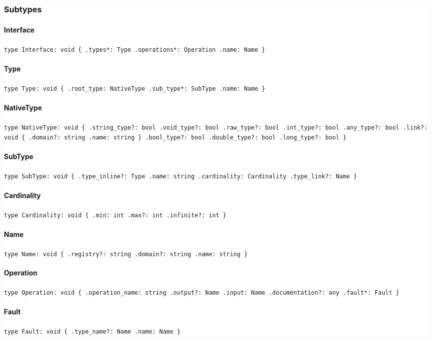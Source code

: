 ### Subtypes

#### Interface <a id="Interface"></a>

```
type Interface: void { .types*: Type .operations*: Operation .name: Name }
```

#### Type <a id="Type"></a>

```
type Type: void { .root_type: NativeType .sub_type*: SubType .name: Name }
```

#### NativeType <a id="NativeType"></a>

```
type NativeType: void { .string_type?: bool .void_type?: bool .raw_type?: bool .int_type?: bool .any_type?: bool .link?: void { .domain?: string .name: string } .bool_type?: bool .double_type?: bool .long_type?: bool }
```

#### SubType <a id="SubType"></a>

```
type SubType: void { .type_inline?: Type .name: string .cardinality: Cardinality .type_link?: Name }
```

#### Cardinality <a id="Cardinality"></a>

```
type Cardinality: void { .min: int .max?: int .infinite?: int }
```

#### Name <a id="Name"></a>

```
type Name: void { .registry?: string .domain?: string .name: string }
```

#### Operation <a id="Operation"></a>

```
type Operation: void { .operation_name: string .output?: Name .input: Name .documentation?: any .fault*: Fault }
```

#### Fault <a id="Fault"></a>

```
type Fault: void { .type_name?: Name .name: Name }
```

